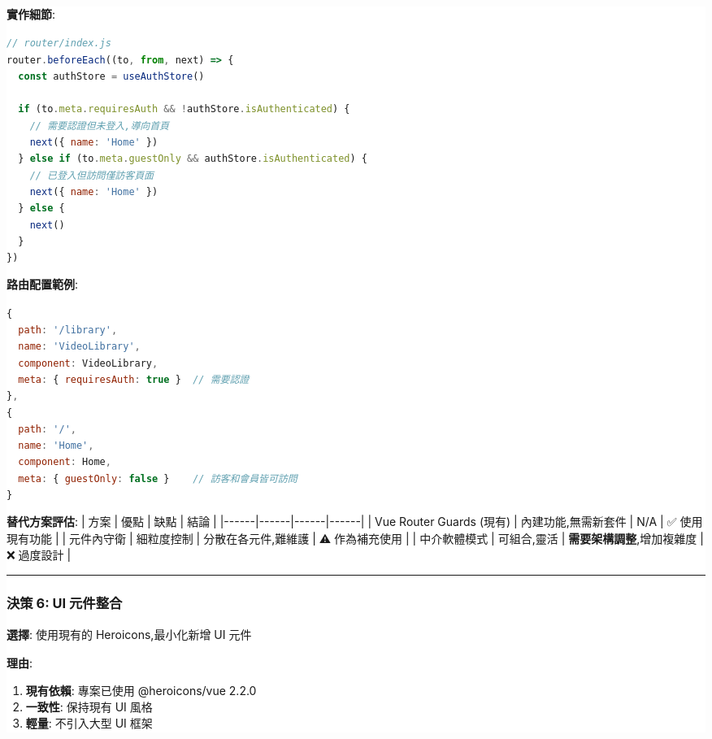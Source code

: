**實作細節**:
```javascript
// router/index.js
router.beforeEach((to, from, next) => {
  const authStore = useAuthStore()

  if (to.meta.requiresAuth && !authStore.isAuthenticated) {
    // 需要認證但未登入,導向首頁
    next({ name: 'Home' })
  } else if (to.meta.guestOnly && authStore.isAuthenticated) {
    // 已登入但訪問僅訪客頁面
    next({ name: 'Home' })
  } else {
    next()
  }
})
```

**路由配置範例**:
```javascript
{
  path: '/library',
  name: 'VideoLibrary',
  component: VideoLibrary,
  meta: { requiresAuth: true }  // 需要認證
},
{
  path: '/',
  name: 'Home',
  component: Home,
  meta: { guestOnly: false }    // 訪客和會員皆可訪問
}
```

**替代方案評估**:
| 方案 | 優點 | 缺點 | 結論 |
|------|------|------|------|
| Vue Router Guards (現有) | 內建功能,無需新套件 | N/A | ✅ 使用現有功能 |
| 元件內守衛 | 細粒度控制 | 分散在各元件,難維護 | ⚠️ 作為補充使用 |
| 中介軟體模式 | 可組合,靈活 | **需要架構調整**,增加複雜度 | ❌ 過度設計 |

---

### 決策 6: UI 元件整合

**選擇**: 使用現有的 Heroicons,最小化新增 UI 元件

**理由**:
1. **現有依賴**: 專案已使用 @heroicons/vue 2.2.0
2. **一致性**: 保持現有 UI 風格
3. **輕量**: 不引入大型 UI 框架
